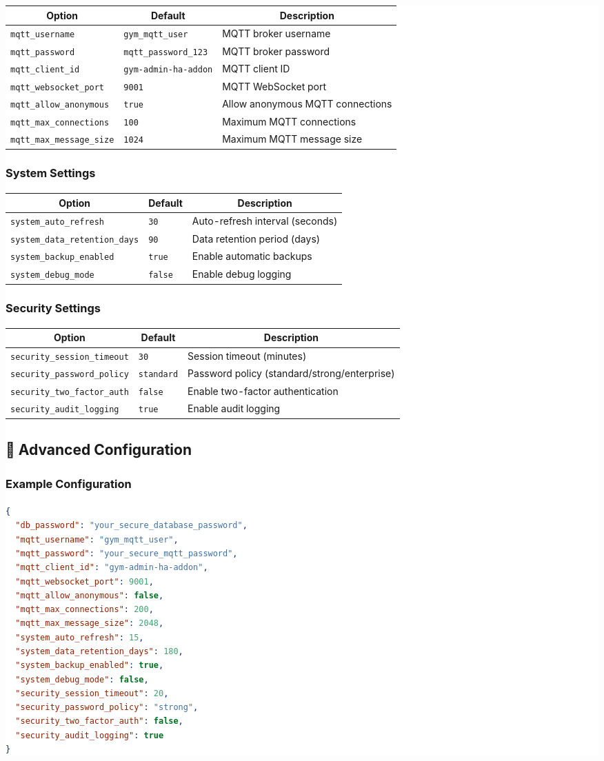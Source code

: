 | Option | Default | Description |
|--------|---------|-------------|
| `mqtt_username` | `gym_mqtt_user` | MQTT broker username |
| `mqtt_password` | `mqtt_password_123` | MQTT broker password |
| `mqtt_client_id` | `gym-admin-ha-addon` | MQTT client ID |
| `mqtt_websocket_port` | `9001` | MQTT WebSocket port |
| `mqtt_allow_anonymous` | `true` | Allow anonymous MQTT connections |
| `mqtt_max_connections` | `100` | Maximum MQTT connections |
| `mqtt_max_message_size` | `1024` | Maximum MQTT message size |

### System Settings

| Option | Default | Description |
|--------|---------|-------------|
| `system_auto_refresh` | `30` | Auto-refresh interval (seconds) |
| `system_data_retention_days` | `90` | Data retention period (days) |
| `system_backup_enabled` | `true` | Enable automatic backups |
| `system_debug_mode` | `false` | Enable debug logging |

### Security Settings

| Option | Default | Description |
|--------|---------|-------------|
| `security_session_timeout` | `30` | Session timeout (minutes) |
| `security_password_policy` | `standard` | Password policy (standard/strong/enterprise) |
| `security_two_factor_auth` | `false` | Enable two-factor authentication |
| `security_audit_logging` | `true` | Enable audit logging |

## 🔧 Advanced Configuration

### Example Configuration

```json
{
  "db_password": "your_secure_database_password",
  "mqtt_username": "gym_mqtt_user",
  "mqtt_password": "your_secure_mqtt_password",
  "mqtt_client_id": "gym-admin-ha-addon",
  "mqtt_websocket_port": 9001,
  "mqtt_allow_anonymous": false,
  "mqtt_max_connections": 200,
  "mqtt_max_message_size": 2048,
  "system_auto_refresh": 15,
  "system_data_retention_days": 180,
  "system_backup_enabled": true,
  "system_debug_mode": false,
  "security_session_timeout": 20,
  "security_password_policy": "strong",
  "security_two_factor_auth": false,
  "security_audit_logging": true
}
```
